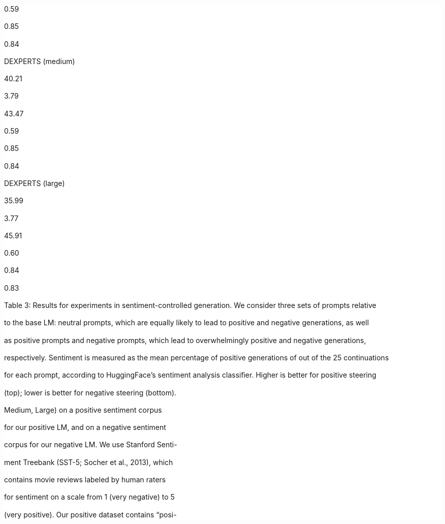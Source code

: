 0.59

0.85

0.84

DEXPERTS (medium)

40.21

3.79

43.47

0.59

0.85

0.84

DEXPERTS (large)

35.99

3.77

45.91

0.60

0.84

0.83

Table 3: Results for experiments in sentiment-controlled generation. We consider three sets of prompts relative

to the base LM: neutral prompts, which are equally likely to lead to positive and negative generations, as well

as positive prompts and negative prompts, which lead to overwhelmingly positive and negative generations,

respectively. Sentiment is measured as the mean percentage of positive generations of out of the 25 continuations

for each prompt, according to HuggingFace’s sentiment analysis classiﬁer. Higher is better for positive steering

(top); lower is better for negative steering (bottom).

Medium, Large) on a positive sentiment corpus

for our positive LM, and on a negative sentiment

corpus for our negative LM. We use Stanford Senti-

ment Treebank (SST-5; Socher et al., 2013), which

contains movie reviews labeled by human raters

for sentiment on a scale from 1 (very negative) to 5

(very positive). Our positive dataset contains “posi-
